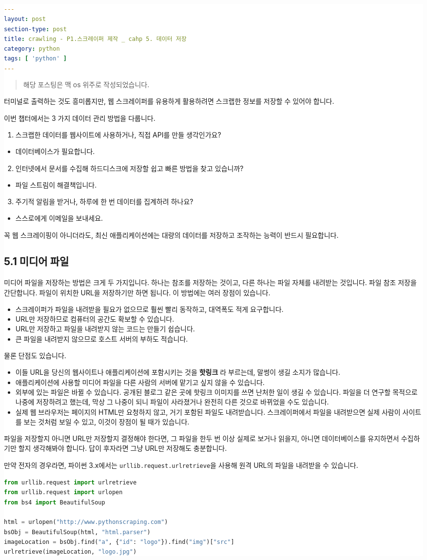 ```yaml
---
layout: post
section-type: post
title: crawling - P1.스크레이퍼 제작 _ cahp 5. 데이터 저장
category: python
tags: [ 'python' ]
---
```


> 해당 포스팅은 맥 os 위주로 작성되었습니다.

터미널로 출력하는 것도 흥미롭지만, 웹 스크레이퍼를 유용하게 활용하려면 스크랩한 정보를 저장할 수 있어야 합니다.  

이번 챕터에서는 3 가지 데이터 관리 방법을 다룹니다.

1. 스크랩한 데이터를 웹사이트에 사용하거나, 직접 API를 만들 생각인가요?
- 데이터베이스가 필요합니다.

2. 인터넷에서 문서를 수집해 하드디스크에 저장할 쉽고 빠른 방법을 찾고 있습니까?
- 파일 스트림이 해결책입니다.

3. 주기적 알림을 받거나, 하루에 한 번 데이터를 집계하려 하나요?
- 스스로에게 이메일을 보내세요.

꼭 웹 스크레이핑이 아니더라도, 최신 애플리케이션에는 대량의 데이터를 저장하고 조작하는 능력이 반드시 필요합니다.

## 5.1 미디어 파일

미디어 파일을 저장하는 방법은 크게 두 가지입니다. 하나는 참조를 저장하는 것이고, 다른 하나는 파일 자체를 내려받는 것입니다. 파일 참조 저장을 간단합니다. 파일이 위치한 URL을 저장하기만 하면 됩니다. 이 방법에는 여러 장점이 있습니다.

- 스크레이퍼가 파일을 내려받을 필요가 없으므로 훨씬 빨리 동작하고, 대역폭도 적게 요구합니다.
- URL만 저장하므로 컴퓨터의 공간도 확보할 수 있습니다.
- URL만 저장하고 파일을 내려받지 않는 코드는 만들기 쉽습니다.
- 큰 파일을 내려받지 않으므로 호스트 서버의 부하도 적습니다.

물론 단점도 있습니다.

- 이들 URL을 당신의 웹사이트나 애플리케이션에 포함시키는 것을 **핫링크** 라 부르는데, 말썽이 생길 소지가 많습니다.
- 애플리케이션에 사용할 미디어 파일을 다른 사람의 서버에 맡기고 싶지 않을 수 있습니다.
- 외부에 있는 파일은 바뀔 수 있습니다. 공개된 블로그 같은 곳에 핫링크 이미지를 쓰면 난처한 일이 생길 수 있습니다. 파일을 더 연구할 목적으로 나중에 저장하려고 했는데, 막상 그 나중이 되니 파일이 사라졌거나 완전히 다른 것으로 바뀌었을 수도 있습니다.
- 실제 웹 브라우저는 페이지의 HTML만 요청하지 않고, 거기 포함된 파일도 내려받습니다. 스크레이퍼에서 파일을 내려받으면 실제 사람이 사이트를 보는 것처럼 보일 수 있고, 이것이 장점이 될 때가 있습니다.

파일을 저장할지 아니면 URL만 저장할지 결정해야 한다면, 그 파일을 한두 번 이상 실제로 보거나 읽을지, 아니면 데이터베이스를 유지하면서 수집하기만 할지 생각해봐야 합니다. 답이 후자라면 그냥 URL만 저장해도 충분합니다.  

만약 전자의 경우라면, 파이썬 3.x에서는 `urllib.request.urlretrieve`을 사용해 원격 URL의 파일을 내려받을 수 있습니다.

```python
from urllib.request import urlretrieve
from urllib.request import urlopen
from bs4 import BeautifulSoup

html = urlopen("http://www.pythonscraping.com")
bsObj = BeautifulSoup(html, "html.parser")
imageLocation = bsObj.find("a", {"id": "logo"}).find("img")["src"]
urlretrieve(imageLocation, "logo.jpg")
```

